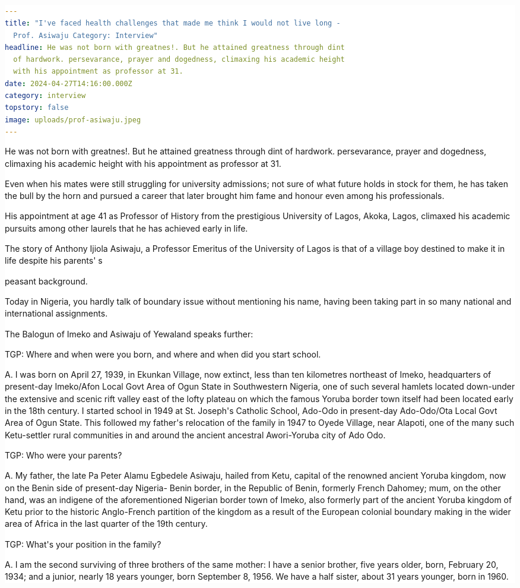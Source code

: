 ```yaml
---
title: "I've faced health challenges that made me think I would not live long -
  Prof. Asiwaju Category: Interview"
headline: He was not born with greatnes!. But he attained greatness through dint
  of hardwork. persevarance, prayer and dogedness, climaxing his academic height
  with his appointment as professor at 31.
date: 2024-04-27T14:16:00.000Z
category: interview
topstory: false
image: uploads/prof-asiwaju.jpeg
---
```

He was not born with greatnes!. But he attained greatness through dint of hardwork. persevarance, prayer and dogedness, climaxing his academic height with his appointment as professor at 31.

Even when his mates were still struggling for university admissions; not sure of what future holds in stock for them, he has taken the bull by the horn and pursued a career that later brought him fame and honour even among his professionals.

His appointment at age 41 as Professor of History from the prestigious University of Lagos, Akoka, Lagos, climaxed his academic pursuits among other laurels that he has achieved early in life.

The story of Anthony Ijiola Asiwaju, a Professor Emeritus of the University of Lagos is that of a village boy destined to make it in  life despite his parents' s

peasant background.

Today in Nigeria, you hardly  talk of boundary issue without  mentioning his name, having been taking part in so many  national and international  assignments.

The Balogun of Imeko and Asiwaju of Yewaland speaks further:

TGP: Where and when were you born, and where and when did you start school.

A. I was born on April 27, 1939, in Ekunkan Village, now extinct, less than ten kilometres northeast of Imeko, headquarters of present-day Imeko/Afon Local Govt Area of Ogun State in Southwestern Nigeria, one of such several hamlets located down-under the extensive and scenic rift valley east of the lofty plateau on which the famous Yoruba border town itself had been located early in the 18th century. I started school in 1949 at St. Joseph's Catholic School, Ado-Odo in present-day Ado-Odo/Ota Local Govt Area of Ogun State. This followed my father's relocation of the family in 1947 to  Oyede Village, near Alapoti, one of the many such Ketu-settler rural communities in and around the ancient ancestral Awori-Yoruba city of Ado Odo. 

TGP: Who were your parents?

A. My father, the late Pa Peter Alamu Egbedele Asiwaju, hailed from Ketu, capital of the renowned ancient Yoruba kingdom, now on the Benin side of present-day Nigeria- Benin border, in the Republic of Benin, formerly French Dahomey; mum, on the other hand, was an indigene of the aforementioned Nigerian border town of Imeko, also formerly part of the ancient Yoruba kingdom of Ketu prior to the historic Anglo-French partition of the kingdom as a result of the  European colonial boundary making in the wider area of Africa in the last quarter of the 19th century.

TGP: What's your position in the family?

A. I am the second surviving of three brothers of the same mother: I have a senior brother, five years older, born, February 20, 1934; and a junior, nearly 18 years younger, born September 8, 1956. We have a half sister, about 31 years younger, born in 1960.

